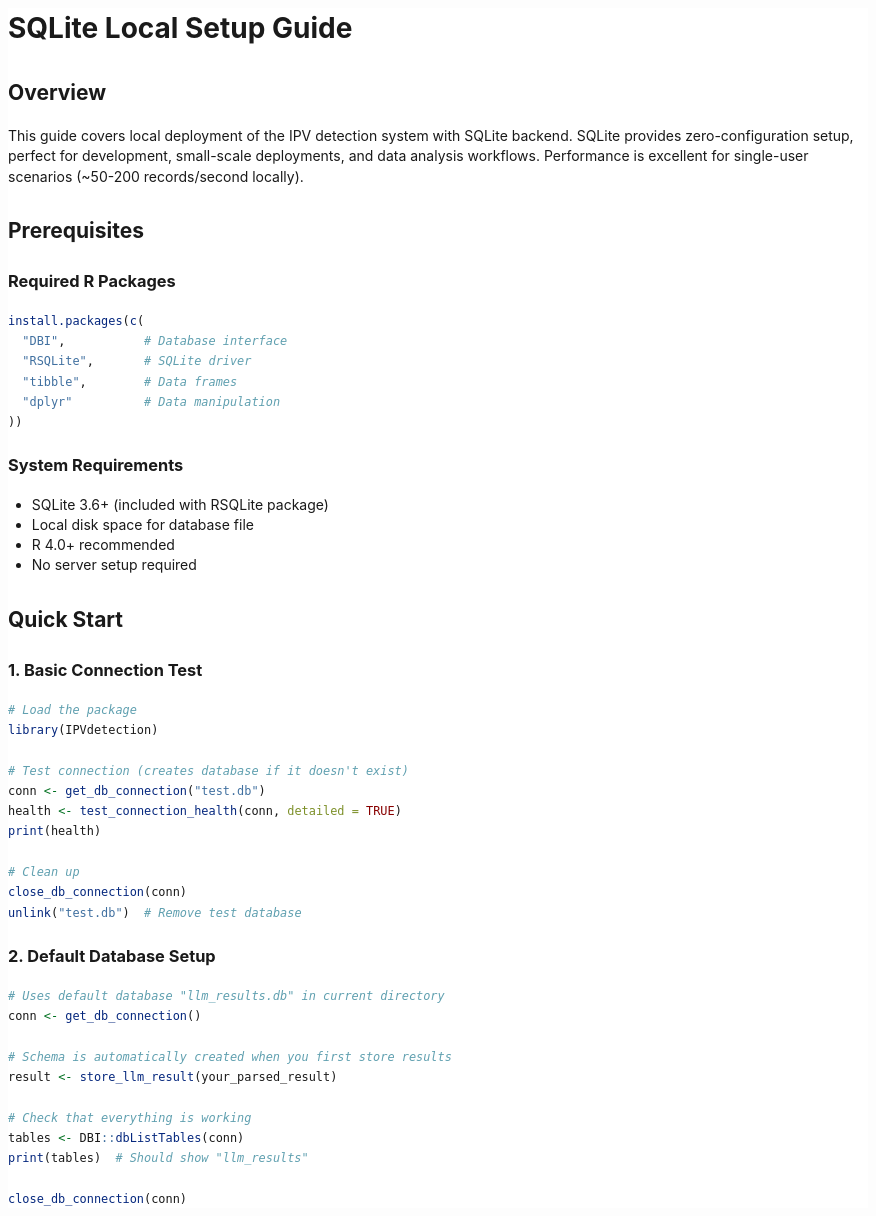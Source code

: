 # SQLite Local Setup Guide

## Overview

This guide covers local deployment of the IPV detection system with SQLite backend. SQLite provides zero-configuration setup, perfect for development, small-scale deployments, and data analysis workflows. Performance is excellent for single-user scenarios (~50-200 records/second locally).

## Prerequisites

### Required R Packages

```r
install.packages(c(
  "DBI",           # Database interface
  "RSQLite",       # SQLite driver  
  "tibble",        # Data frames
  "dplyr"          # Data manipulation
))
```

### System Requirements

- SQLite 3.6+ (included with RSQLite package)
- Local disk space for database file
- R 4.0+ recommended
- No server setup required

## Quick Start

### 1. Basic Connection Test

```r
# Load the package
library(IPVdetection)

# Test connection (creates database if it doesn't exist)
conn <- get_db_connection("test.db")
health <- test_connection_health(conn, detailed = TRUE)
print(health)

# Clean up
close_db_connection(conn)
unlink("test.db")  # Remove test database
```

### 2. Default Database Setup

```r
# Uses default database "llm_results.db" in current directory
conn <- get_db_connection()

# Schema is automatically created when you first store results
result <- store_llm_result(your_parsed_result)

# Check that everything is working
tables <- DBI::dbListTables(conn)
print(tables)  # Should show "llm_results"

close_db_connection(conn)
```
